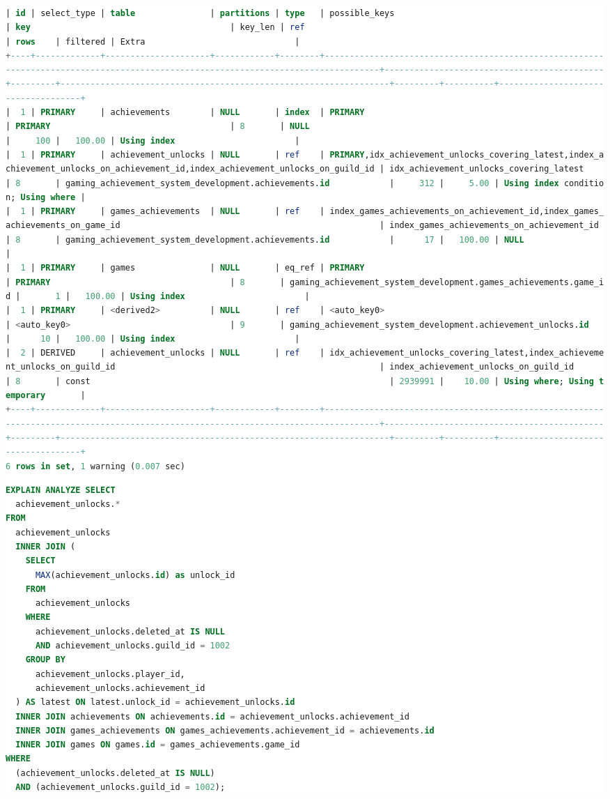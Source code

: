 ```sql
| id | select_type | table               | partitions | type   | possible_keys                                                                                                                     | key                                        | key_len | ref                                                              | rows    | filtered | Extra                              |
+----+-------------+---------------------+------------+--------+-----------------------------------------------------------------------------------------------------------------------------------+--------------------------------------------+---------+------------------------------------------------------------------+---------+----------+------------------------------------+
|  1 | PRIMARY     | achievements        | NULL       | index  | PRIMARY                                                                                                                           | PRIMARY                                    | 8       | NULL                                                             |     100 |   100.00 | Using index                        |
|  1 | PRIMARY     | achievement_unlocks | NULL       | ref    | PRIMARY,idx_achievement_unlocks_covering_latest,index_achievement_unlocks_on_achievement_id,index_achievement_unlocks_on_guild_id | idx_achievement_unlocks_covering_latest    | 8       | gaming_achievement_system_development.achievements.id            |     312 |     5.00 | Using index condition; Using where |
|  1 | PRIMARY     | games_achievements  | NULL       | ref    | index_games_achievements_on_achievement_id,index_games_achievements_on_game_id                                                    | index_games_achievements_on_achievement_id | 8       | gaming_achievement_system_development.achievements.id            |      17 |   100.00 | NULL                               |
|  1 | PRIMARY     | games               | NULL       | eq_ref | PRIMARY                                                                                                                           | PRIMARY                                    | 8       | gaming_achievement_system_development.games_achievements.game_id |       1 |   100.00 | Using index                        |
|  1 | PRIMARY     | <derived2>          | NULL       | ref    | <auto_key0>                                                                                                                       | <auto_key0>                                | 9       | gaming_achievement_system_development.achievement_unlocks.id     |      10 |   100.00 | Using index                        |
|  2 | DERIVED     | achievement_unlocks | NULL       | ref    | idx_achievement_unlocks_covering_latest,index_achievement_unlocks_on_guild_id                                                     | index_achievement_unlocks_on_guild_id      | 8       | const                                                            | 2939991 |    10.00 | Using where; Using temporary       |
+----+-------------+---------------------+------------+--------+-----------------------------------------------------------------------------------------------------------------------------------+--------------------------------------------+---------+------------------------------------------------------------------+---------+----------+------------------------------------+
6 rows in set, 1 warning (0.007 sec)
```

```sql
EXPLAIN ANALYZE SELECT
  achievement_unlocks.*
FROM
  achievement_unlocks
  INNER JOIN (
    SELECT
      MAX(achievement_unlocks.id) as unlock_id
    FROM
      achievement_unlocks
    WHERE
      achievement_unlocks.deleted_at IS NULL
      AND achievement_unlocks.guild_id = 1002
    GROUP BY
      achievement_unlocks.player_id,
      achievement_unlocks.achievement_id
  ) AS latest ON latest.unlock_id = achievement_unlocks.id
  INNER JOIN achievements ON achievements.id = achievement_unlocks.achievement_id
  INNER JOIN games_achievements ON games_achievements.achievement_id = achievements.id
  INNER JOIN games ON games.id = games_achievements.game_id
WHERE
  (achievement_unlocks.deleted_at IS NULL)
  AND (achievement_unlocks.guild_id = 1002);

```